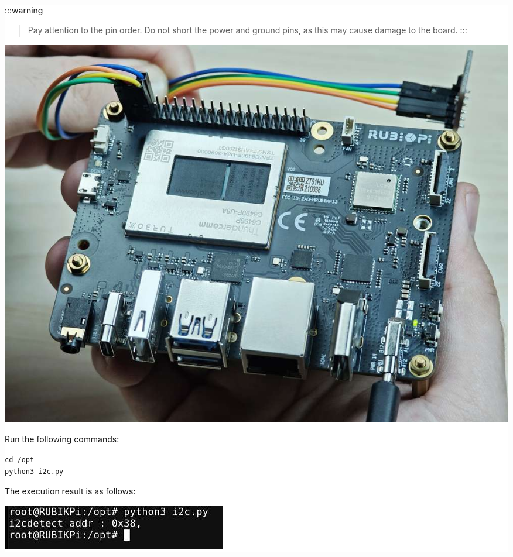   :::warning

  > Pay attention to the pin order. Do not short the power and ground pins, as this may cause damage to the board.
  :::
  >

  ![](images/20250314-155532-1.jpg)

  Run the following commands:

  ```shell
  cd /opt
  python3 i2c.py
  ```

  The execution result is as follows:

  ![](images/image-116.jpg)
